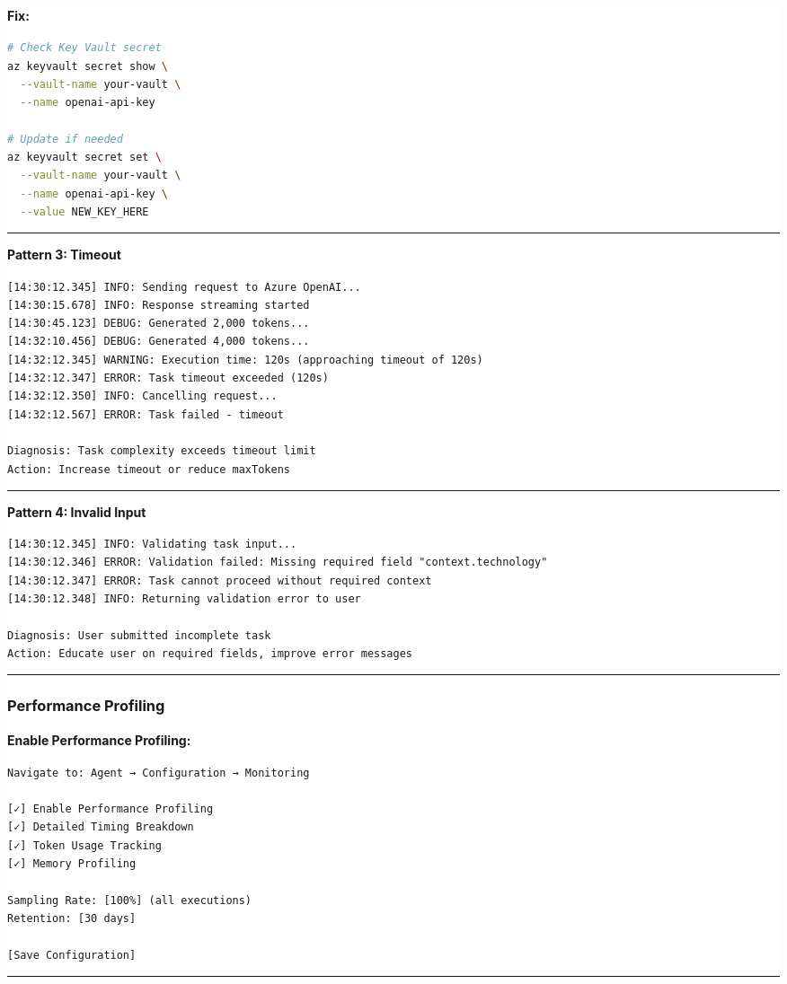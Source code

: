 **Fix:**
```bash
# Check Key Vault secret
az keyvault secret show \
  --vault-name your-vault \
  --name openai-api-key

# Update if needed
az keyvault secret set \
  --vault-name your-vault \
  --name openai-api-key \
  --value NEW_KEY_HERE
```

---

**Pattern 3: Timeout**
```
[14:30:12.345] INFO: Sending request to Azure OpenAI...
[14:30:15.678] INFO: Response streaming started
[14:30:45.123] DEBUG: Generated 2,000 tokens...
[14:32:10.456] DEBUG: Generated 4,000 tokens...
[14:32:12.345] WARNING: Execution time: 120s (approaching timeout of 120s)
[14:32:12.347] ERROR: Task timeout exceeded (120s)
[14:32:12.350] INFO: Cancelling request...
[14:32:12.567] ERROR: Task failed - timeout

Diagnosis: Task complexity exceeds timeout limit
Action: Increase timeout or reduce maxTokens
```

---

**Pattern 4: Invalid Input**
```
[14:30:12.345] INFO: Validating task input...
[14:30:12.346] ERROR: Validation failed: Missing required field "context.technology"
[14:30:12.347] ERROR: Task cannot proceed without required context
[14:30:12.348] INFO: Returning validation error to user

Diagnosis: User submitted incomplete task
Action: Educate user on required fields, improve error messages
```

---

### Performance Profiling

**Enable Performance Profiling:**

```
Navigate to: Agent → Configuration → Monitoring

[✓] Enable Performance Profiling
[✓] Detailed Timing Breakdown
[✓] Token Usage Tracking
[✓] Memory Profiling

Sampling Rate: [100%] (all executions)
Retention: [30 days]

[Save Configuration]
```

---